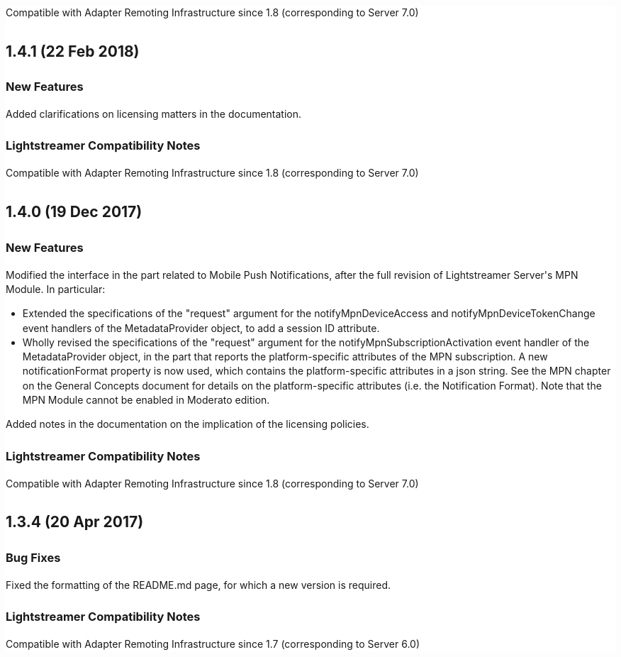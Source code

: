 Compatible with Adapter Remoting Infrastructure since 1.8 (corresponding to Server 7.0)



## 1.4.1 (22 Feb 2018) ##

### New Features ###

Added clarifications on licensing matters in the documentation.

### Lightstreamer Compatibility Notes ###

Compatible with Adapter Remoting Infrastructure since 1.8 (corresponding to Server 7.0)



## 1.4.0 (19 Dec 2017) ##

### New Features ###

Modified the interface in the part related to Mobile Push Notifications,
after the full revision of Lightstreamer Server's MPN Module.
In particular:
* Extended the specifications of the "request" argument for the
  notifyMpnDeviceAccess and notifyMpnDeviceTokenChange event handlers
  of the MetadataProvider object, to add a session ID attribute.
* Wholly revised the specifications of the "request" argument for the
  notifyMpnSubscriptionActivation event handler of the MetadataProvider
  object, in the part that reports the platform-specific attributes
  of the MPN subscription. A new notificationFormat property is now used,
  which contains the platform-specific attributes in a json string.
  See the MPN chapter on the General Concepts document for details on the
  platform-specific attributes (i.e. the Notification Format).
Note that the MPN Module cannot be enabled in Moderato edition.

Added notes in the documentation on the implication of the licensing policies.

### Lightstreamer Compatibility Notes ###

Compatible with Adapter Remoting Infrastructure since 1.8 (corresponding to Server 7.0)



## 1.3.4 (20 Apr 2017) ##

### Bug Fixes ###

Fixed the formatting of the README.md page, for which a new version is required.

### Lightstreamer Compatibility Notes ###

Compatible with Adapter Remoting Infrastructure since 1.7 (corresponding to Server 6.0)

